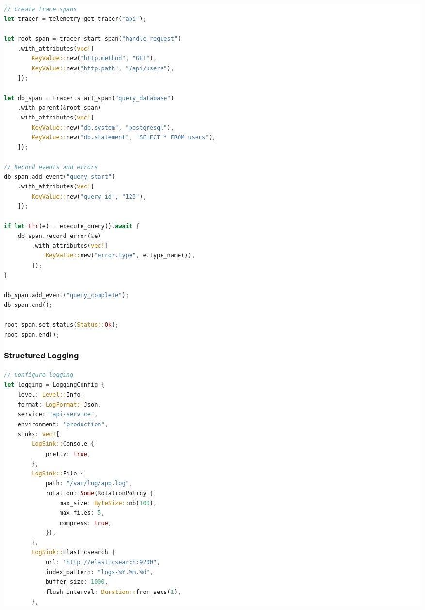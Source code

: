 ```rust
// Create trace spans
let tracer = telemetry.get_tracer("api");

let root_span = tracer.start_span("handle_request")
    .with_attributes(vec![
        KeyValue::new("http.method", "GET"),
        KeyValue::new("http.path", "/api/users"),
    ]);

let db_span = tracer.start_span("query_database")
    .with_parent(&root_span)
    .with_attributes(vec![
        KeyValue::new("db.system", "postgresql"),
        KeyValue::new("db.statement", "SELECT * FROM users"),
    ]);

// Record events and errors
db_span.add_event("query_start")
    .with_attributes(vec![
        KeyValue::new("query_id", "123"),
    ]);

if let Err(e) = execute_query().await {
    db_span.record_error(&e)
        .with_attributes(vec![
            KeyValue::new("error.type", e.type_name()),
        ]);
}

db_span.add_event("query_complete");
db_span.end();

root_span.set_status(Status::Ok);
root_span.end();
```

### Structured Logging

```rust
// Configure logging
let logging = LoggingConfig {
    level: Level::Info,
    format: LogFormat::Json,
    service: "api-service",
    environment: "production",
    sinks: vec![
        LogSink::Console {
            pretty: true,
        },
        LogSink::File {
            path: "/var/log/app.log",
            rotation: Some(RotationPolicy {
                max_size: ByteSize::mb(100),
                max_files: 5,
                compress: true,
            }),
        },
        LogSink::Elasticsearch {
            url: "http://elasticsearch:9200",
            index_pattern: "logs-%Y.%m.%d",
            buffer_size: 1000,
            flush_interval: Duration::from_secs(1),
        },
```